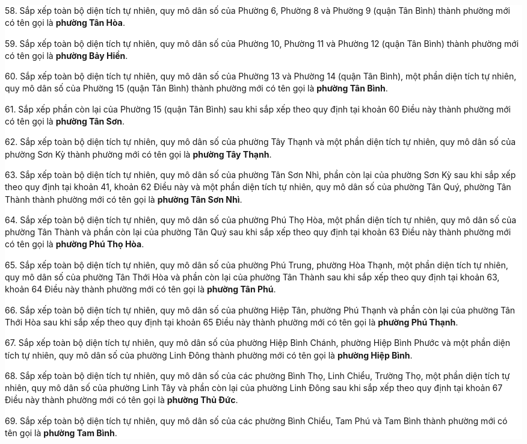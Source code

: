 58\. Sắp xếp toàn bộ diện tích tự nhiên, quy mô dân số của Phường 6,
Phường 8 và Phường 9 (quận Tân Bình) thành phường mới có tên gọi là
**phường Tân Hòa**.

59\. Sắp xếp toàn bộ diện tích tự nhiên, quy mô dân số của Phường 10,
Phường 11 và Phường 12 (quận Tân Bình) thành phường mới có tên gọi là
**phường Bảy Hiền**.

60\. Sắp xếp toàn bộ diện tích tự nhiên, quy mô dân số của Phường 13 và
Phường 14 (quận Tân Bình), một phần diện tích tự nhiên, quy mô dân số
của Phường 15 (quận Tân Bình) thành phường mới có tên gọi là **phường
Tân Bình**.

61\. Sắp xếp phần còn lại của Phường 15 (quận Tân Bình) sau khi sắp xếp
theo quy định tại khoản 60 Điều này thành phường mới có tên gọi là
**phường Tân Sơn**.

62\. Sắp xếp toàn bộ diện tích tự nhiên, quy mô dân số của phường Tây
Thạnh và một phần diện tích tự nhiên, quy mô dân số của phường Sơn Kỳ
thành phường mới có tên gọi là **phường Tây Thạnh**.

63\. Sắp xếp toàn bộ diện tích tự nhiên, quy mô dân số của phường Tân
Sơn Nhì, phần còn lại của phường Sơn Kỳ sau khi sắp xếp theo quy định
tại khoản 41, khoản 62 Điều này và một phần diện tích tự nhiên, quy mô
dân số của phường Tân Quý, phường Tân Thành thành phường mới có tên gọi
là **phường Tân Sơn Nhì**.

64\. Sắp xếp toàn bộ diện tích tự nhiên, quy mô dân số của phường Phú
Thọ Hòa, một phần diện tích tự nhiên, quy mô dân số của phường Tân Thành
và phần còn lại của phường Tân Quý sau khi sắp xếp theo quy định tại
khoản 63 Điều này thành phường mới có tên gọi là **phường Phú Thọ Hòa**.

65\. Sắp xếp toàn bộ diện tích tự nhiên, quy mô dân số của phường Phú
Trung, phường Hòa Thạnh, một phần diện tích tự nhiên, quy mô dân số của
phường Tân Thới Hòa và phần còn lại của phường Tân Thành sau khi sắp xếp
theo quy định tại khoản 63, khoản 64 Điều này thành phường mới có tên
gọi là **phường Tân Phú**.

66\. Sắp xếp toàn bộ diện tích tự nhiên, quy mô dân số của phường Hiệp
Tân, phường Phú Thạnh và phần còn lại của phường Tân Thới Hòa sau khi
sắp xếp theo quy định tại khoản 65 Điều này thành phường mới có tên gọi
là **phường Phú Thạnh**.

67\. Sắp xếp toàn bộ diện tích tự nhiên, quy mô dân số của phường Hiệp
Bình Chánh, phường Hiệp Bình Phước và một phần diện tích tự nhiên, quy
mô dân số của phường Linh Đông thành phường mới có tên gọi là **phường
Hiệp Bình**.

68\. Sắp xếp toàn bộ diện tích tự nhiên, quy mô dân số của các phường
Bình Thọ, Linh Chiểu, Trường Thọ, một phần diện tích tự nhiên, quy mô
dân số của phường Linh Tây và phần còn lại của phường Linh Đông sau khi
sắp xếp theo quy định tại khoản 67 Điều này thành phường mới có tên gọi
là **phường Thủ Đức**.

69\. Sắp xếp toàn bộ diện tích tự nhiên, quy mô dân số của các phường
Bình Chiểu, Tam Phú và Tam Bình thành phường mới có tên gọi là **phường
Tam Bình**.
